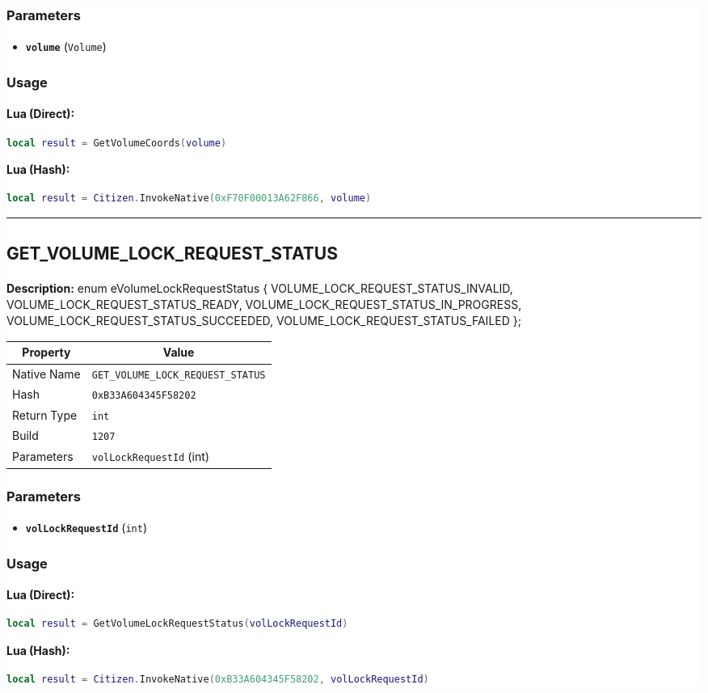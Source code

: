 ### Parameters

- **`volume`** (`Volume`)

### Usage

**Lua (Direct):**
```lua
local result = GetVolumeCoords(volume)
```

**Lua (Hash):**
```lua
local result = Citizen.InvokeNative(0xF70F00013A62F866, volume)
```


---

## GET_VOLUME_LOCK_REQUEST_STATUS

**Description:** enum eVolumeLockRequestStatus
{
	VOLUME_LOCK_REQUEST_STATUS_INVALID,
	VOLUME_LOCK_REQUEST_STATUS_READY,
	VOLUME_LOCK_REQUEST_STATUS_IN_PROGRESS,
	VOLUME_LOCK_REQUEST_STATUS_SUCCEEDED,
	VOLUME_LOCK_REQUEST_STATUS_FAILED
};

| Property | Value |
|----------|-------|
| Native Name | `GET_VOLUME_LOCK_REQUEST_STATUS` |
| Hash | `0xB33A604345F58202` |
| Return Type | `int` |
| Build | `1207` |
| Parameters | `volLockRequestId` (int) |

### Parameters

- **`volLockRequestId`** (`int`)

### Usage

**Lua (Direct):**
```lua
local result = GetVolumeLockRequestStatus(volLockRequestId)
```

**Lua (Hash):**
```lua
local result = Citizen.InvokeNative(0xB33A604345F58202, volLockRequestId)
```
